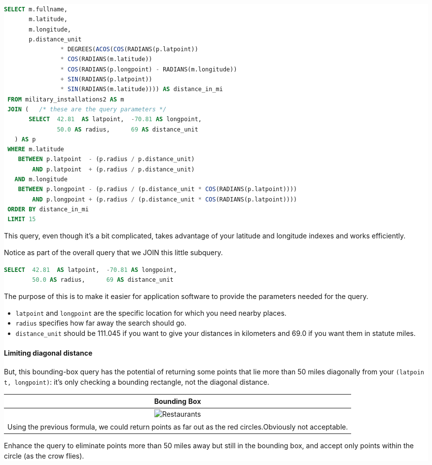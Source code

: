 ```sql
SELECT m.fullname,
       m.latitude, 
       m.longitude,
       p.distance_unit
                * DEGREES(ACOS(COS(RADIANS(p.latpoint))
                * COS(RADIANS(m.latitude))
                * COS(RADIANS(p.longpoint) - RADIANS(m.longitude))
                + SIN(RADIANS(p.latpoint))
                * SIN(RADIANS(m.latitude)))) AS distance_in_mi
 FROM military_installations2 AS m
 JOIN (   /* these are the query parameters */
       SELECT  42.81  AS latpoint,  -70.81 AS longpoint,
               50.0 AS radius,      69 AS distance_unit
   ) AS p
 WHERE m.latitude
    BETWEEN p.latpoint  - (p.radius / p.distance_unit)
        AND p.latpoint  + (p.radius / p.distance_unit)
   AND m.longitude
    BETWEEN p.longpoint - (p.radius / (p.distance_unit * COS(RADIANS(p.latpoint))))
        AND p.longpoint + (p.radius / (p.distance_unit * COS(RADIANS(p.latpoint))))
 ORDER BY distance_in_mi
 LIMIT 15
```

This query, even though it’s a bit complicated, takes advantage of your latitude and longitude indexes and works efficiently.

Notice as part of the overall query that we JOIN this little subquery.

```sql
SELECT  42.81  AS latpoint,  -70.81 AS longpoint,
        50.0 AS radius,      69 AS distance_unit
```

The purpose of this is to make it easier for application software to provide the parameters needed for the query.
 
- `latpoint` and `longpoint` are the specific location for which you need nearby places.
- `radius` specifies how far away the search should go. 
- `distance_unit` should be 111.045 if you want to give your distances in kilometers and 69.0 if you want them in statute miles.

#### Limiting diagonal distance
But, this bounding-box query has the potential of returning some points that lie more than 50 miles diagonally from your `(latpoint, longpoint)`: it’s only checking a bounding rectangle, not the diagonal distance. 

| Bounding Box|
|:--------------:|
|![Restaurants](http://cs2.mwsu.edu/~griffin/5443/media/bounding_box.png)|
|Using the previous formula, we could return points as far out as the red circles.Obviously not acceptable.|

Enhance the query to eliminate points more than 50 miles away but still in the bounding box, and accept only points within the circle (as the crow flies).
